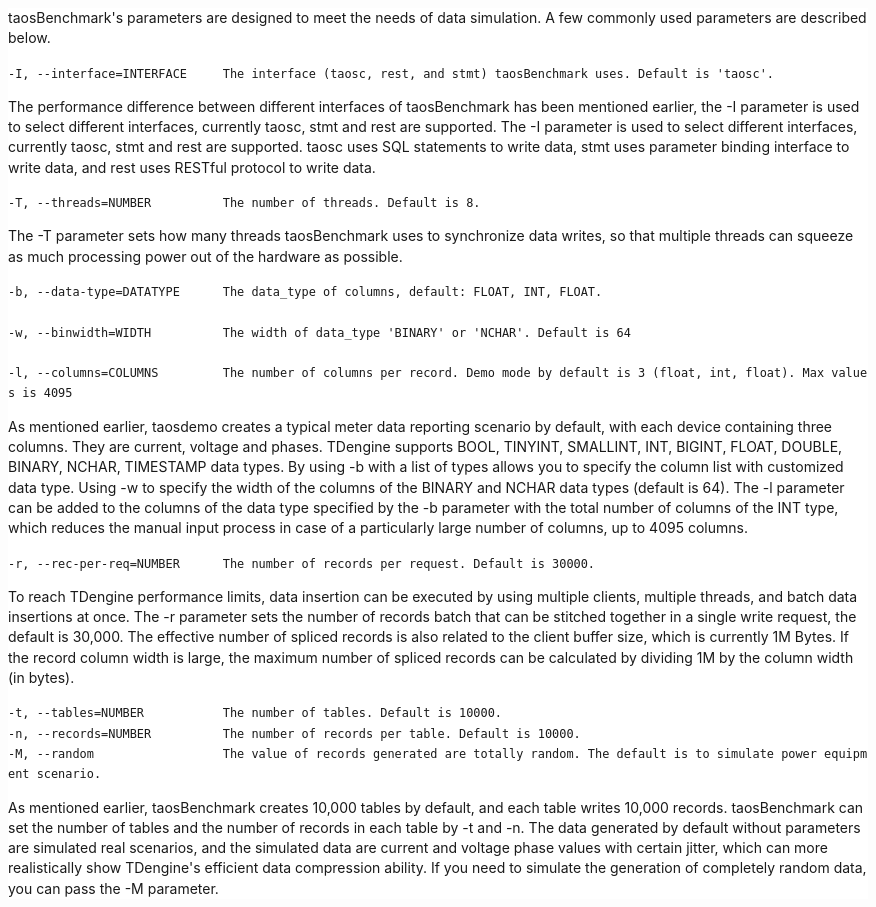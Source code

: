 taosBenchmark's parameters are designed to meet the needs of data simulation. A few commonly used parameters are described below.

```
-I, --interface=INTERFACE     The interface (taosc, rest, and stmt) taosBenchmark uses. Default is 'taosc'.
```

The performance difference between different interfaces of taosBenchmark has been mentioned earlier, the -I parameter is used to select different interfaces, currently taosc, stmt and rest are supported. The -I parameter is used to select different interfaces, currently taosc, stmt and rest are supported. taosc uses SQL statements to write data, stmt uses parameter binding interface to write data, and rest uses RESTful protocol to write data.

```
-T, --threads=NUMBER          The number of threads. Default is 8.
```

The -T parameter sets how many threads taosBenchmark uses to synchronize data writes, so that multiple threads can squeeze as much processing power out of the hardware as possible.

```
-b, --data-type=DATATYPE      The data_type of columns, default: FLOAT, INT, FLOAT.

-w, --binwidth=WIDTH          The width of data_type 'BINARY' or 'NCHAR'. Default is 64

-l, --columns=COLUMNS         The number of columns per record. Demo mode by default is 3 (float, int, float). Max values is 4095
```

As mentioned earlier, taosdemo creates a typical meter data reporting scenario by default, with each device containing three columns. They are current, voltage and phases. TDengine supports BOOL, TINYINT, SMALLINT, INT, BIGINT, FLOAT, DOUBLE, BINARY, NCHAR, TIMESTAMP data types. By using -b with a list of types allows you to specify the column list with customized data type. Using -w to specify the width of the columns of the BINARY and NCHAR data types (default is 64). The -l parameter can be added to the columns of the data type specified by the -b parameter with the total number of columns of the INT type, which reduces the manual input process in case of a particularly large number of columns, up to 4095 columns.

```
-r, --rec-per-req=NUMBER      The number of records per request. Default is 30000.
```

To reach TDengine performance limits, data insertion can be executed by using multiple clients, multiple threads, and batch data insertions at once. The -r parameter sets the number of records batch that can be stitched together in a single write request, the default is 30,000. The effective number of spliced records is also related to the client buffer size, which is currently 1M Bytes. If the record column width is large, the maximum number of spliced records can be calculated by dividing 1M by the column width (in bytes).

```
-t, --tables=NUMBER           The number of tables. Default is 10000.
-n, --records=NUMBER          The number of records per table. Default is 10000.
-M, --random                  The value of records generated are totally random. The default is to simulate power equipment scenario.
```

As mentioned earlier, taosBenchmark creates 10,000 tables by default, and each table writes 10,000 records. taosBenchmark can set the number of tables and the number of records in each table by -t and -n. The data generated by default without parameters are simulated real scenarios, and the simulated data are current and voltage phase values with certain jitter, which can more realistically show TDengine's efficient data compression ability. If you need to simulate the generation of completely random data, you can pass the -M parameter.
